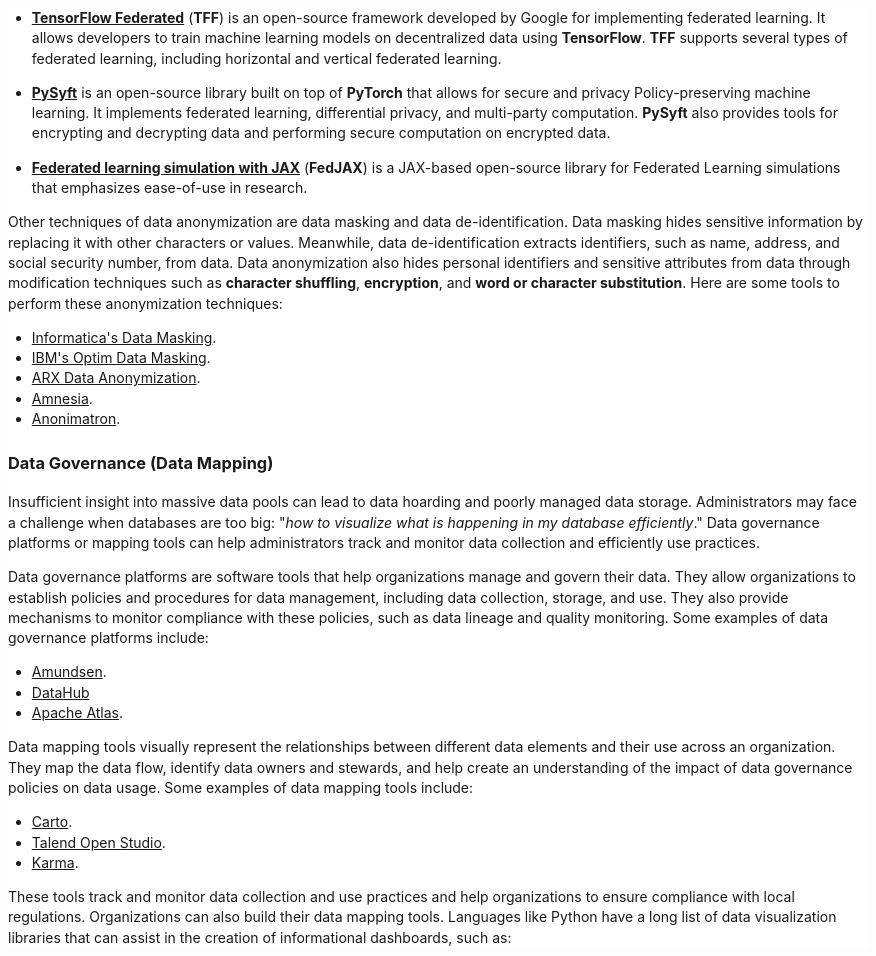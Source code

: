 - [**TensorFlow Federated**](https://www.tensorflow.org/federated) (**TFF**) is an open-source framework developed by Google for implementing federated learning. It allows developers to train machine learning models on decentralized data using **TensorFlow**. **TFF** supports several types of federated learning, including horizontal and vertical federated learning.

- [**PySyft**](https://openmined.github.io/PySyft/index.html) is an open-source library built on top of **PyTorch** that allows for secure and privacy Policy-preserving machine learning. It implements federated learning, differential privacy, and multi-party computation. **PySyft** also provides tools for encrypting and decrypting data and performing secure computation on encrypted data.

- [**Federated learning simulation with JAX**](https://github.com/google/fedjax) (**FedJAX**) is a JAX-based open-source library for Federated Learning simulations that emphasizes ease-of-use in research.

Other techniques of data anonymization are data masking and data de-identification. Data masking hides sensitive information by replacing it with other characters or values. Meanwhile, data de-identification extracts identifiers, such as name, address, and social security number, from data. Data anonymization also hides personal identifiers and sensitive attributes from data through modification techniques such as **character shuffling**, **encryption**, and **word or character substitution**. Here are some tools to perform these anonymization techniques:

- [Informatica's Data Masking](https://www.informatica.com/in/#fbid=9vZBZqgVrvi).
- [IBM's Optim Data Masking](https://www.ibm.com/docs/en/iotdm).
- [ARX Data Anonymization](https://arx.deidentifier.org/).
- [Amnesia](https://amnesia.openaire.eu/).
- [Anonimatron](https://realrolfje.github.io/anonimatron/).

### Data Governance (**Data Mapping**)

Insufficient insight into massive data pools can lead to data hoarding and poorly managed data storage. Administrators may face a challenge when databases are too big: "_how to visualize what is happening in my database efficiently_." Data governance platforms or mapping tools can help administrators track and monitor data collection and efficiently use practices.

Data governance platforms are software tools that help organizations manage and govern their data. They allow organizations to establish policies and procedures for data management, including data collection, storage, and use. They also provide mechanisms to monitor compliance with these policies, such as data lineage and quality monitoring. Some examples of data governance platforms include:

- [Amundsen](https://www.amundsen.io/).
- [DataHub](https://datahub.io/)
- [Apache Atlas](https://atlas.apache.org/#/).

Data mapping tools visually represent the relationships between different data elements and their use across an organization. They map the data flow, identify data owners and stewards, and help create an understanding of the impact of data governance policies on data usage. Some examples of data mapping tools include:

- [Carto](https://carto.com/).
- [Talend Open Studio](https://www.talend.com/products/talend-open-studio/).
- [Karma](https://usc-isi-i2.github.io/karma/).

These tools track and monitor data collection and use practices and help organizations to ensure compliance with local regulations. Organizations can also build their data mapping tools. Languages like Python have a long list of data visualization libraries that can assist in the creation of informational dashboards, such as:
